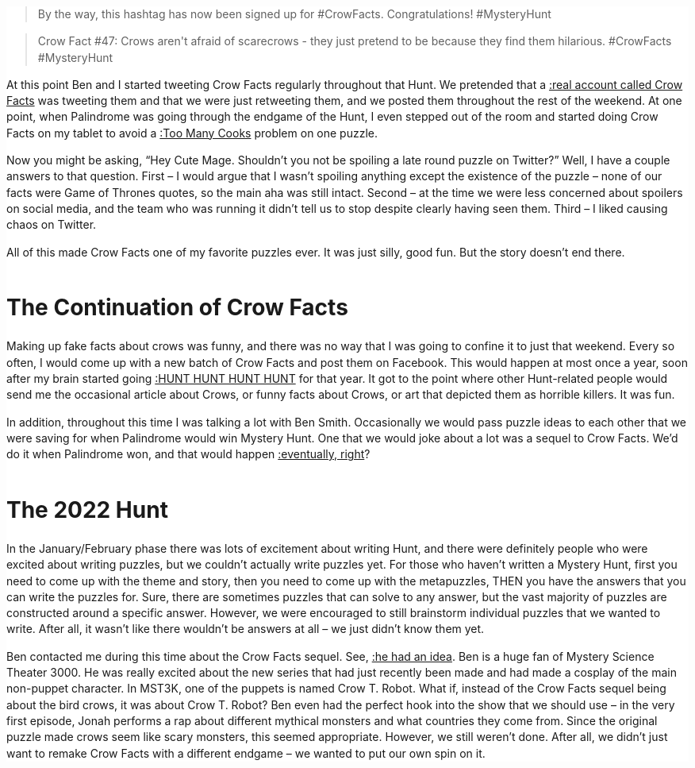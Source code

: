 > By the way, this hashtag has now been signed up for #CrowFacts. Congratulations! #MysteryHunt
 
> Crow Fact #47: Crows aren't afraid of scarecrows - they just pretend to be because they find them hilarious. #CrowFacts #MysteryHunt
 
At this point Ben and I started tweeting Crow Facts regularly throughout that Hunt. We pretended that a [:real account called Crow Facts](#RealAccount) was tweeting them and that we were just retweeting them, and we posted them throughout the rest of the weekend. At one point, when Palindrome was going through the endgame of the Hunt, I even stepped out of the room and started doing Crow Facts on my tablet to avoid a [:Too Many Cooks](#TooManyCooks) problem on one puzzle.
 
Now you might be asking, “Hey Cute Mage. Shouldn’t you not be spoiling a late round puzzle on Twitter?” Well, I have a couple answers to that question. First – I would argue that I wasn’t spoiling anything except the existence of the puzzle – none of our facts were Game of Thrones quotes, so the main aha was still intact. Second – at the time we were less concerned about spoilers on social media, and the team who was running it didn’t tell us to stop despite clearly having seen them. Third – I liked causing chaos on Twitter.
 
All of this made Crow Facts one of my favorite puzzles ever. It was just silly, good fun. But the story doesn’t end there.
 
# The Continuation of Crow Facts
 
Making up fake facts about crows was funny, and there was no way that I was going to confine it to just that weekend. Every so often, I would come up with a new batch of Crow Facts and post them on Facebook. This would happen at most once a year, soon after my brain started going [:HUNT HUNT HUNT HUNT](#HUNTHUNTHUNTHUNT) for that year. It got to the point where other Hunt-related people would send me the occasional article about Crows, or funny facts about Crows, or art that depicted them as horrible killers. It was fun.
 
In addition, throughout this time I was talking a lot with Ben Smith. Occasionally we would pass puzzle ideas to each other that we were saving for when Palindrome would win Mystery Hunt. One that we would joke about a lot was a sequel to Crow Facts. We’d do it when Palindrome won, and that would happen [:eventually, right](#Spongebob)?
 
# The 2022 Hunt
 
In the January/February phase there was lots of excitement about writing Hunt, and there were definitely people who were excited about writing puzzles, but we couldn’t actually write puzzles yet. For those who haven’t written a Mystery Hunt, first you need to come up with the theme and story, then you need to come up with the metapuzzles, THEN you have the answers that you can write the puzzles for. Sure, there are sometimes puzzles that can solve to any answer, but the vast majority of puzzles are constructed around a specific answer. However, we were encouraged to still brainstorm individual puzzles that we wanted to write. After all, it wasn’t like there wouldn’t be answers at all – we just didn’t know them yet.
 
Ben contacted me during this time about the Crow Facts sequel. See, [:he had an idea](#WXYZ). Ben is a huge fan of Mystery Science Theater 3000. He was really excited about the new series that had just recently been made and had made a cosplay of the main non-puppet character. In MST3K, one of the puppets is named Crow T. Robot. What if, instead of the Crow Facts sequel being about the bird crows, it was about Crow T. Robot? Ben even had the perfect hook into the show that we should use – in the very first episode, Jonah performs a rap about different mythical monsters and what countries they come from. Since the original puzzle made crows seem like scary monsters, this seemed appropriate. However, we still weren’t done. After all, we didn’t just want to remake Crow Facts with a different endgame – we wanted to put our own spin on it.
 